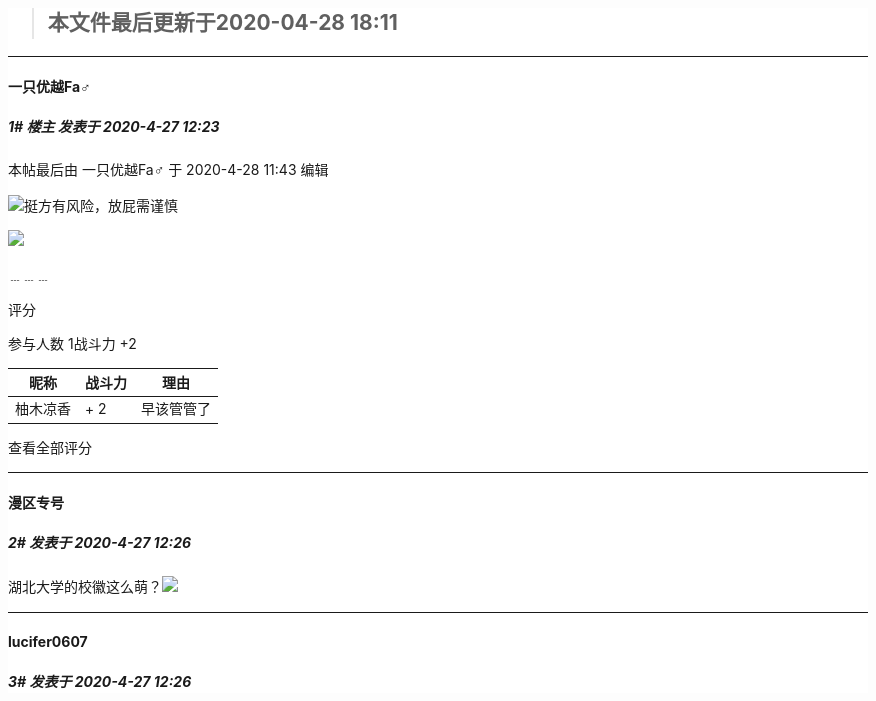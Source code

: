 > ## **本文件最后更新于2020-04-28 18:11** 



-----

####  一只优越Fa♂  
##### 1#       楼主       发表于 2020-4-27 12:23



 本帖最后由 一只优越Fa♂ 于 2020-4-28 11:43 编辑 

<img src="https://static.saraba1st.com/image/smiley/face2017/047.png" referrerpolicy="no-referrer">挺方有风险，放屁需谨慎

<img src="https://p.sda1.dev/0/10d1501162c1d5bc162b892623929a21/IMG_C8CA8D6D783C754BA1FC3CAF6089CF05.jpeg" referrerpolicy="no-referrer">



﹍﹍﹍

评分





 参与人数 1战斗力 +2

|昵称|战斗力|理由|
|----|---|---|
| 柚木凉香| + 2|早该管管了|



查看全部评分






-----

####  漫区专号  
##### 2#       发表于 2020-4-27 12:26




湖北大学的校徽这么萌？<img src="https://static.saraba1st.com/image/smiley/face2017/067.png" referrerpolicy="no-referrer">







-----

####  lucifer0607  
##### 3#       发表于 2020-4-27 12:26



